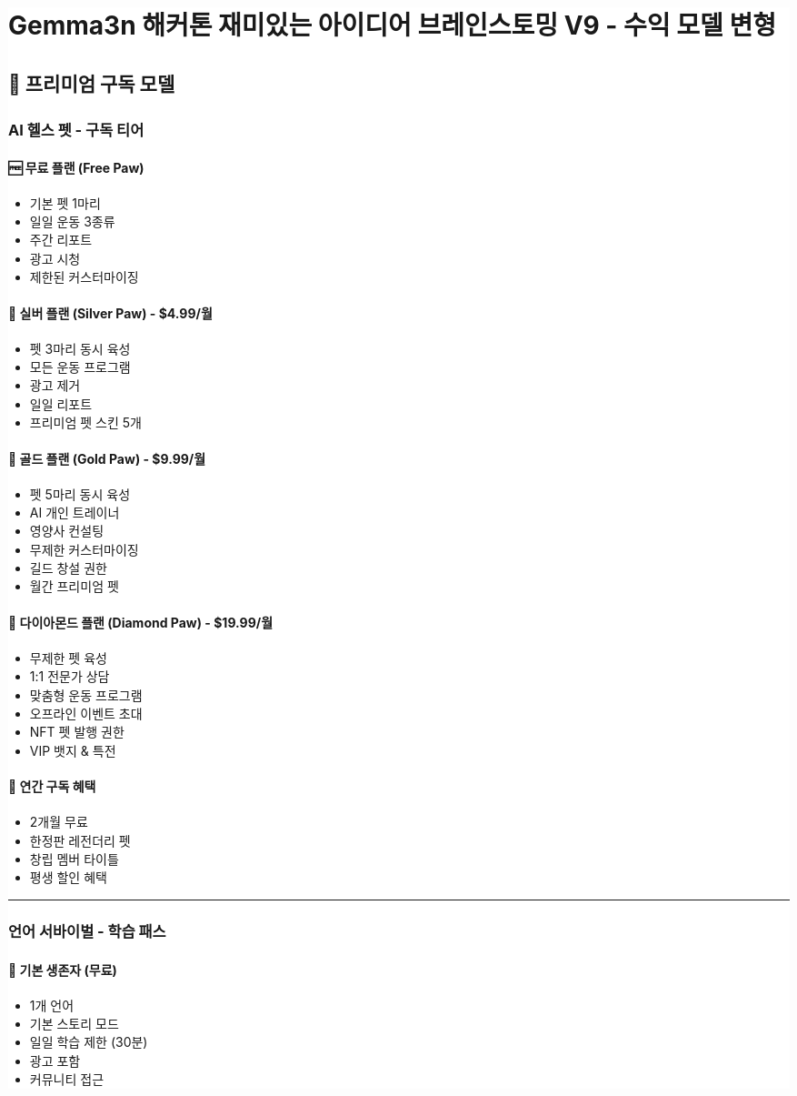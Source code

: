 # Gemma3n 해커톤 재미있는 아이디어 브레인스토밍 V9 - 수익 모델 변형

## 💎 프리미엄 구독 모델

### AI 헬스 펫 - 구독 티어

#### 🆓 무료 플랜 (Free Paw)
- 기본 펫 1마리
- 일일 운동 3종류
- 주간 리포트
- 광고 시청
- 제한된 커스터마이징

#### 🥈 실버 플랜 (Silver Paw) - $4.99/월
- 펫 3마리 동시 육성
- 모든 운동 프로그램
- 광고 제거
- 일일 리포트
- 프리미엄 펫 스킨 5개

#### 🥇 골드 플랜 (Gold Paw) - $9.99/월
- 펫 5마리 동시 육성
- AI 개인 트레이너
- 영양사 컨설팅
- 무제한 커스터마이징
- 길드 창설 권한
- 월간 프리미엄 펫

#### 💎 다이아몬드 플랜 (Diamond Paw) - $19.99/월
- 무제한 펫 육성
- 1:1 전문가 상담
- 맞춤형 운동 프로그램
- 오프라인 이벤트 초대
- NFT 펫 발행 권한
- VIP 뱃지 & 특전

#### 🎁 연간 구독 혜택
- 2개월 무료
- 한정판 레전더리 펫
- 창립 멤버 타이틀
- 평생 할인 혜택

---

### 언어 서바이벌 - 학습 패스

#### 🌱 기본 생존자 (무료)
- 1개 언어
- 기본 스토리 모드
- 일일 학습 제한 (30분)
- 광고 포함
- 커뮤니티 접근
